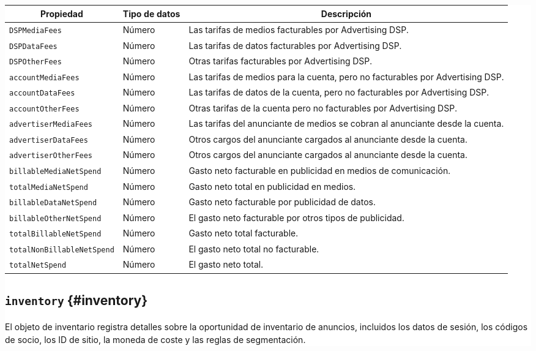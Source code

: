 | Propiedad | Tipo de datos | Descripción |
| --- | --- | --- |
| `DSPMediaFees` | Número | Las tarifas de medios facturables por Advertising DSP. |
| `DSPDataFees` | Número | Las tarifas de datos facturables por Advertising DSP. |
| `DSPOtherFees` | Número | Otras tarifas facturables por Advertising DSP. |
| `accountMediaFees` | Número | Las tarifas de medios para la cuenta, pero no facturables por Advertising DSP. |
| `accountDataFees` | Número | Las tarifas de datos de la cuenta, pero no facturables por Advertising DSP. |
| `accountOtherFees` | Número | Otras tarifas de la cuenta pero no facturables por Advertising DSP. |
| `advertiserMediaFees` | Número | Las tarifas del anunciante de medios se cobran al anunciante desde la cuenta. |
| `advertiserDataFees` | Número | Otros cargos del anunciante cargados al anunciante desde la cuenta. |
| `advertiserOtherFees` | Número | Otros cargos del anunciante cargados al anunciante desde la cuenta. |
| `billableMediaNetSpend` | Número | Gasto neto facturable en publicidad en medios de comunicación. |
| `totalMediaNetSpend` | Número | Gasto neto total en publicidad en medios. |
| `billableDataNetSpend` | Número | Gasto neto facturable por publicidad de datos. |
| `billableOtherNetSpend` | Número | El gasto neto facturable por otros tipos de publicidad. |
| `totalBillableNetSpend` | Número | Gasto neto total facturable. |
| `totalNonBillableNetSpend` | Número | El gasto neto total no facturable. |
| `totalNetSpend` | Número | El gasto neto total. |

## `inventory` {#inventory}

El objeto de inventario registra detalles sobre la oportunidad de inventario de anuncios, incluidos los datos de sesión, los códigos de socio, los ID de sitio, la moneda de coste y las reglas de segmentación.
